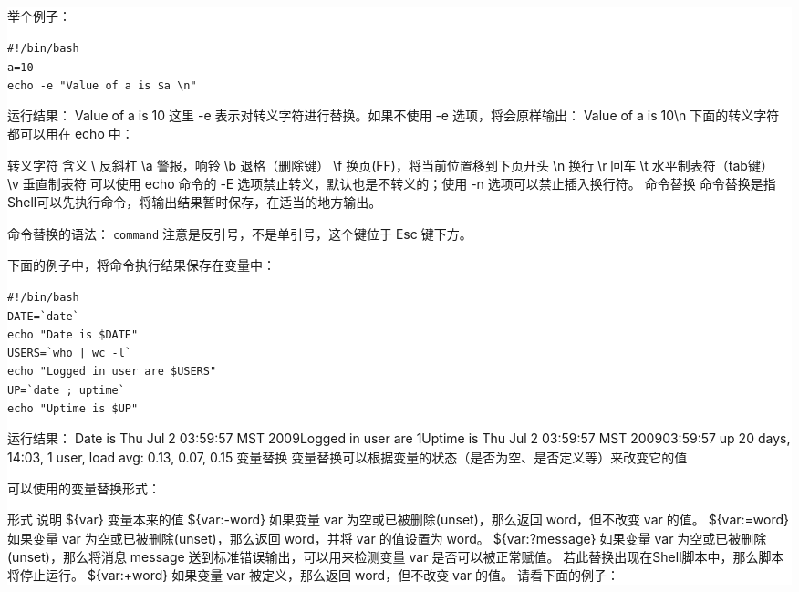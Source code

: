 举个例子： 

```
#!/bin/bash
a=10
echo -e "Value of a is $a \n"
```

运行结果： 
Value of a is 10
这里 -e 表示对转义字符进行替换。如果不使用 -e 选项，将会原样输出： 
Value of a is 10\n
下面的转义字符都可以用在 echo 中：

转义字符	含义
\\	反斜杠
\a	警报，响铃
\b	退格（删除键）
\f	换页(FF)，将当前位置移到下页开头
\n	换行
\r	回车
\t	水平制表符（tab键） 
\v	垂直制表符
可以使用 echo 命令的 -E 选项禁止转义，默认也是不转义的；使用 -n 选项可以禁止插入换行符。 
命令替换
命令替换是指Shell可以先执行命令，将输出结果暂时保存，在适当的地方输出。

命令替换的语法： 
`command`
注意是反引号，不是单引号，这个键位于 Esc 键下方。

下面的例子中，将命令执行结果保存在变量中： 

```
#!/bin/bash
DATE=`date`
echo "Date is $DATE"
USERS=`who | wc -l`
echo "Logged in user are $USERS"
UP=`date ; uptime`
echo "Uptime is $UP"
```

运行结果： 
Date is Thu Jul  2 03:59:57 MST 2009Logged in user are 1Uptime is Thu Jul  2 03:59:57 MST 200903:59:57 up 20 days, 14:03,  1 user,  load avg: 0.13, 0.07, 0.15
变量替换
变量替换可以根据变量的状态（是否为空、是否定义等）来改变它的值

可以使用的变量替换形式：

形式	说明
${var}	变量本来的值
${var:-word}	如果变量 var 为空或已被删除(unset)，那么返回 word，但不改变 var 的值。
${var:=word}	如果变量 var 为空或已被删除(unset)，那么返回 word，并将 var 的值设置为 word。
${var:?message}	如果变量 var 为空或已被删除(unset)，那么将消息 message 送到标准错误输出，可以用来检测变量 var 是否可以被正常赋值。
	若此替换出现在Shell脚本中，那么脚本将停止运行。
${var:+word}	如果变量 var 被定义，那么返回 word，但不改变 var 的值。
请看下面的例子： 
